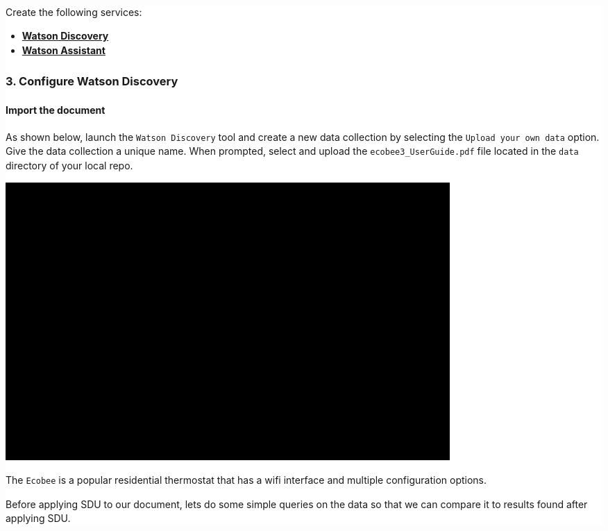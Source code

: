 Create the following services:

* [**Watson Discovery**](https://cloud.ibm.com/catalog/services/discovery)
* [**Watson Assistant**](https://cloud.ibm.com/catalog/services/assistant)

### 3. Configure Watson Discovery

#### Import the document

As shown below, launch the `Watson Discovery` tool and create a new data collection by selecting the `Upload your own data` option. Give the data collection a unique name. When prompted, select and upload the `ecobee3_UserGuide.pdf` file located in the `data` directory of your local repo.

![upload_data_into_collection](doc/source/images/upload-disco-file-for-sdu.gif)

The `Ecobee` is a popular residential thermostat that has a wifi interface and multiple configuration options.

Before applying SDU to our document, lets do some simple queries on the data so that we can compare it to results found after applying SDU.
